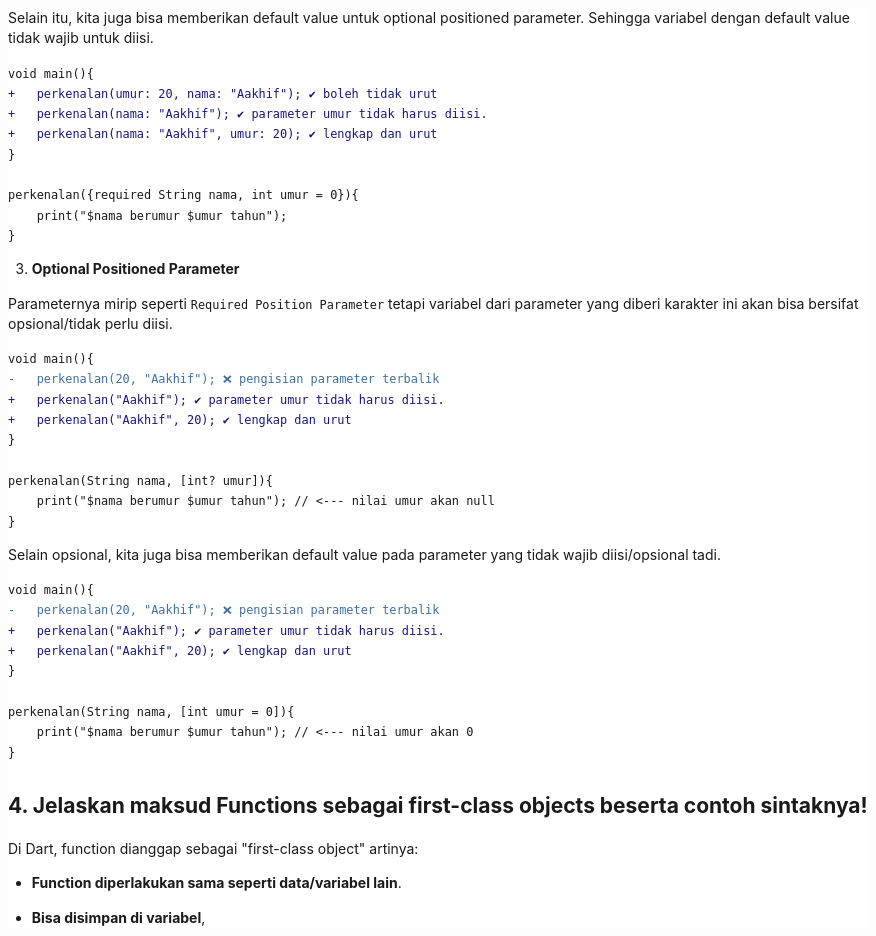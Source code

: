 Selain itu, kita juga bisa memberikan default value untuk optional positioned parameter. Sehingga variabel dengan default value tidak wajib untuk diisi.

```diff
void main(){
+   perkenalan(umur: 20, nama: "Aakhif"); ✔️ boleh tidak urut
+   perkenalan(nama: "Aakhif"); ✔️ parameter umur tidak harus diisi.
+   perkenalan(nama: "Aakhif", umur: 20); ✔️ lengkap dan urut
}

perkenalan({required String nama, int umur = 0}){
    print("$nama berumur $umur tahun");
}
```

3. __Optional Positioned Parameter__

Parameternya mirip seperti `Required Position Parameter` tetapi variabel dari parameter yang diberi karakter ini akan bisa bersifat opsional/tidak perlu diisi.

```diff
void main(){
-   perkenalan(20, "Aakhif"); ❌ pengisian parameter terbalik
+   perkenalan("Aakhif"); ✔️ parameter umur tidak harus diisi.
+   perkenalan("Aakhif", 20); ✔️ lengkap dan urut
}

perkenalan(String nama, [int? umur]){
    print("$nama berumur $umur tahun"); // <--- nilai umur akan null
}
```

Selain opsional, kita juga bisa memberikan default value pada parameter yang tidak wajib diisi/opsional tadi.

```diff
void main(){
-   perkenalan(20, "Aakhif"); ❌ pengisian parameter terbalik
+   perkenalan("Aakhif"); ✔️ parameter umur tidak harus diisi.
+   perkenalan("Aakhif", 20); ✔️ lengkap dan urut
}

perkenalan(String nama, [int umur = 0]){
    print("$nama berumur $umur tahun"); // <--- nilai umur akan 0
}
```

## 4. Jelaskan maksud Functions sebagai first-class objects beserta contoh sintaknya!

Di Dart, function dianggap sebagai "first-class object" artinya:

- __Function diperlakukan sama seperti data/variabel lain__.

- __Bisa disimpan di variabel__,
